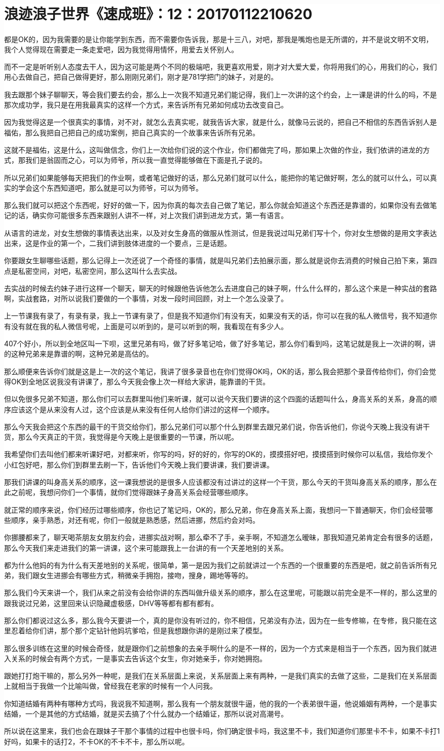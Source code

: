 # 浪迹浪子世界《速成班》：12：20170112210620

都是OK的，因为我需要的是让你能学到东西，而不需要你告诉我，那是十三八，对吧，那我是嘴炮也是无所谓的，并不是说文明不文明，我个人觉得现在需要走一条走爱吧，因为我觉得用情怀，用爱去关怀别人。

而不一定是听听别人态度去干人，因为这可能是两个不同的极端吧，我更喜欢用爱，刚才对大爱大爱，你将用我们的心，用我们的心，我们用心去做自己，把自己做得更好，那么刚刚兄弟们，刚才是781学把门的妹子，对是的。

我去跟那个妹子聊聊天，等会我们要去约会，那么上一次我不知道兄弟们能记得，我们上一次讲的这个约会，上一课是讲的什么的吗，不是那次成功学，我只是在用我最真实的这样一个方式，来告诉所有兄弟如何成功去改变自己。

因为我觉得这是一个很真实的事情，对不对，就怎么去真实呢，就我告诉大家，就是什么，就像马云说的，把自己不相信的东西告诉别人是福佑，那么我把自己把自己的成功案例，把自己真实的一个故事来告诉所有兄弟。

这就不是福佑，这是什么，这叫做信念，你们上一次给你们说的这个作业，你们都做完了吗，那如果上次做的作业，我们依讲的进龙的方式，那我们是翁固而之心，可以为师爷，所以我一直觉得能够做在下面是孔子说的。

所以兄弟们如果能够每天把我们的作业啊，或者笔记做好的话，那么兄弟们就可以什么，能把你的笔记做好啊，怎么的就可以什么，可以真实的学会这个东西知道吧，那么就是可以为师爷，可以为师爷。

那么我们就可以把这个东西呢，好好的做一下，因为你真的每次去自己做了笔记，那么你就会知道这个东西还是靠谱的，如果你没有去做笔记的话，确实你可能很多东西来跟别人讲不一样，对上次我们讲到进龙方式，第一有语言。

从语言的进龙，对女生想做的事情表达出来，以及对女生身高的做服从性测试，但是我说过叫兄弟们写十个，你对女生想做的是用文字表达出来，这是作业的第一个，二我们讲到肢体进度的一个要点，三是话题。

你要跟女生聊哪些话题，那么记得上一次还说了一个奇怪的事情，就是叫兄弟们去拍展示面，那么就是说你去消费的时候自己拍下来，第四点是私密空间，对吧，私密空间，那么这叫什么去实战。

去实战的时候去约妹子进行这样一个聊天，聊天的时候跟他告诉他怎么去进度自己的妹子啊，什么什么样的，那么这个来是一种实战的套路啊，实战套路，对所以说我们要做的一个事情，对发一段时间回顾，对上一个怎么没录了。

上一节课我有录了，有录有录，我上一节课有录了，但是我不知道你们有没有天，如果没有天的话，你可以在我的私人微信号，我不知道你有没有就在我的私人微信号呢，上面是可以听到的，是可以听到的啊，我看现在有多少人。

407个好小，所以到全地区叫一下呗，这里兄弟有吗，做了好多笔记哈，做了好多笔记，那么你们看到吗，这笔记就是我上一次讲的啊，讲的这种兄弟来是靠谱的啊，这种兄弟是高估的。

那么顺便来告诉你们就是这是上一次的这个笔记，我讲了很多录音也在你们觉得OK吗，OK的话，那么我会把那个录音传给你们，你们会觉得OK到全地区说我没有讲课了，那么今天我会像上次一样给大家讲，能靠谱的干货。

但以免很多兄弟不知道，那么你们可以去群里叫他们来听课，就可以说今天我们要讲的这个四面的话题叫什么，身高关系的关系，身高的顺序应该这个是从来没有人过，这个应该是从来没有任何人给你们讲过的这样一个顺序。

那么今天我会把这个东西的最干的干货交给你们，那么兄弟们可以那个什么到群里去跟兄弟们说，你告诉他们，你说今天晚上我没有讲干货，那么今天真正的干货，我觉得是今天晚上是很重要的一节课，所以呢。

我希望你们去叫他们都来听课好吧，对都来听，你写的吗，好的好的，你写的OK的，摸摸搭好吧，摸摸搭到时候你可以私信，我给你发个小红包好吧，那么你们到群里去刷一下，告诉他们今天晚上我们要讲课，我们要讲课。

那我们讲课的叫身高关系的顺序，这一课我想说的是很多人应该都没有过讲过的这样一个干货，那么今天的干货叫身高关系的顺序，那么在此之前呢，我想问你们一个事情，就你们觉得跟妹子身高关系会经营哪些顺序。

就正常的顺序来说，你们经历过哪些顺序，你也记了笔记吗，OK的，那么兄弟，你在身高关系上面，我想问一下普通聊天，你们会经营哪些顺序，亲手熟悉，对还有呢，你们一般就是熟悉感，然后进挪，然后约会对吗。

你挪腰都来了，聊天喝茶朋友女朋友约会，进挪实战对啊，那么牵不了手，亲手啊，不知道怎么暧昧，那我知道兄弟肯定会有很多的话题，那么今天我们来走进我们的第一讲课，这个来可能跟我上一台讲的有一个天差地别的关系。

都为什么他妈的有为什么有天差地别的关系呢，很简单，第一是因为我们之前就讲过一个东西的一个很重要的东西是吧，就之前告诉所有兄弟，我们跟女生进挪会有哪些方式，稍微亲手拥抱，接吻，搜身，踢地等等的。

那么我们今天来讲一个，我们从来之前没有会给你讲的东西叫做升级关系的顺序，那么在这里呢，可能跟以前完全是不一样的，那么这里的跟我说过兄弟，这里回来认识隐藏虚极感，DHV等等都有都有都有。

那么你们都说过这么多，那么我今天要讲一个，真的是你没有听过的，你不相信，兄弟没有办法，因为在一些专修嘛，在专修，我只能在这里忍着给你们讲，那个那个定钻针他妈坑爹哈，但是我想跟你讲的是刚过来了模型。

那么很多训练在这里的时候会奇怪，就是跟你们之前想象的去亲手啊什么的是不一样的，因为一个方式来是相当于一个东西，因为我们就进入关系的时候会有两个方式，一是事实去告诉这个女生，你对她亲手，你对她拥抱。

跟她打打炮干嘛的，那么另外一种呢，是我们在关系层面上来说，关系层面上来有两种，一是我们真实的去做了这些，二是我们在关系层面上就相当于我做一个比喻叫做，曾经我在老家的时候有一个人问我。

你知道结婚有两种有哪种方式吗，我说我不知道啊，那么我有一个朋友就很牛逼，他的我的一个表弟很牛逼，他说婚姻有两种，一个是事实结婚，一个是其他的方式结婚，就是买去搞了个什么就办一个结婚证，那所以说对高潮号。

所以说在这里来，我们也会在跟妹子干那个事情的过程中也很卡吗，你们确定很卡吗，我这里不卡，我们知道你们那里卡不卡，如果不卡打1好吗，如果卡的话打2，不卡OK的不卡不卡，那么所以呢。
